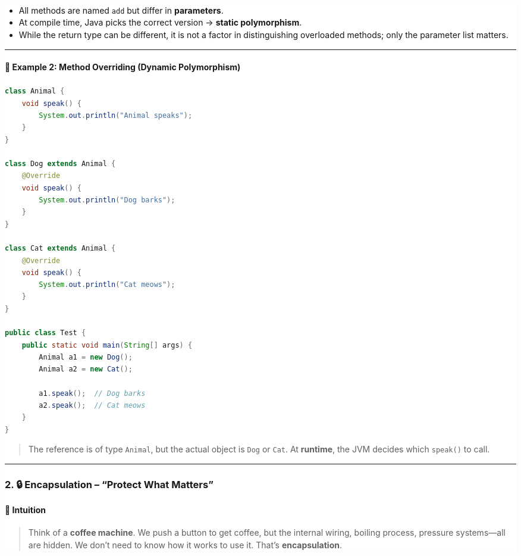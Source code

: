 * All methods are named `add` but differ in **parameters**.
* At compile time, Java picks the correct version → **static polymorphism**.
* While the return type can be different, it is not a factor in distinguishing overloaded methods; only the parameter list matters.

---

#### 📘 Example 2: Method Overriding (Dynamic Polymorphism)

```java
class Animal {
    void speak() {
        System.out.println("Animal speaks");
    }
}

class Dog extends Animal {
    @Override
    void speak() {
        System.out.println("Dog barks");
    }
}

class Cat extends Animal {
    @Override
    void speak() {
        System.out.println("Cat meows");
    }
}

public class Test {
    public static void main(String[] args) {
        Animal a1 = new Dog();
        Animal a2 = new Cat();

        a1.speak();  // Dog barks
        a2.speak();  // Cat meows
    }
}
```

> The reference is of type `Animal`, but the actual object is `Dog` or `Cat`.
> At **runtime**, the JVM decides which `speak()` to call.

---

### 2. 🔒 Encapsulation – “Protect What Matters”

#### 🧠 Intuition

> Think of a **coffee machine**. We push a button to get coffee, but the internal wiring, boiling process, pressure systems—all are hidden.
> We don’t need to know how it works to use it. That’s **encapsulation**.
